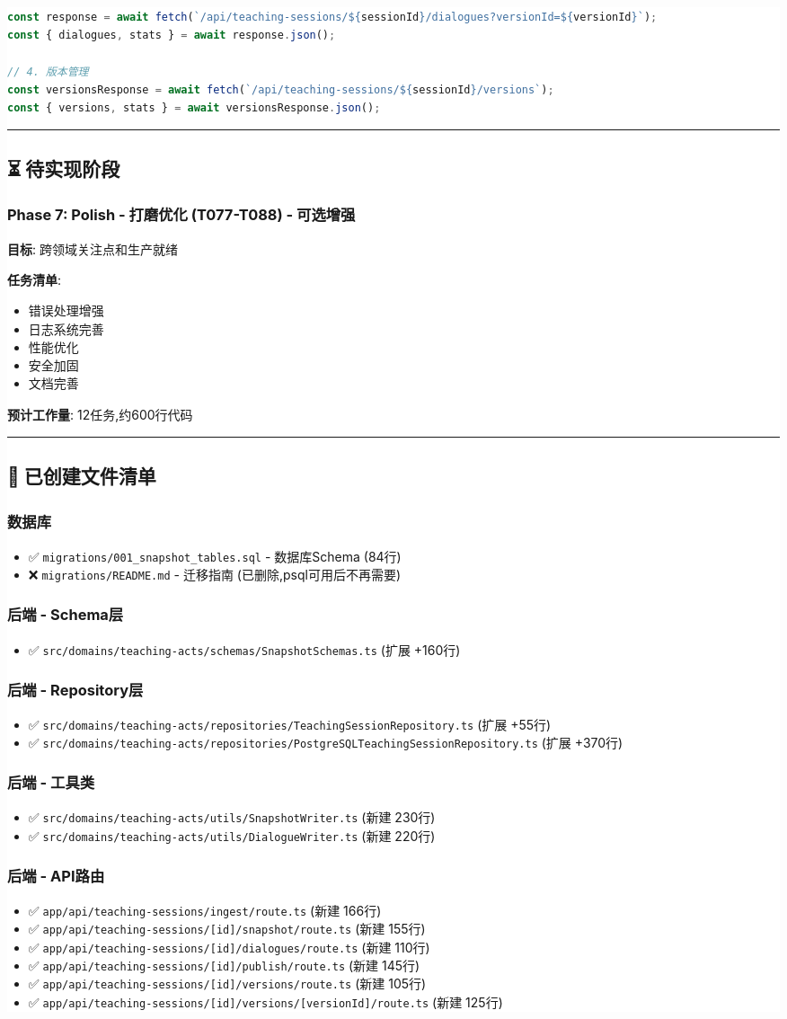 ```typescript
const response = await fetch(`/api/teaching-sessions/${sessionId}/dialogues?versionId=${versionId}`);
const { dialogues, stats } = await response.json();

// 4. 版本管理
const versionsResponse = await fetch(`/api/teaching-sessions/${sessionId}/versions`);
const { versions, stats } = await versionsResponse.json();
```

---

## ⏳ 待实现阶段

### Phase 7: Polish - 打磨优化 (T077-T088) - 可选增强

**目标**: 跨领域关注点和生产就绪

**任务清单**:
- 错误处理增强
- 日志系统完善
- 性能优化
- 安全加固
- 文档完善

**预计工作量**: 12任务,约600行代码

---

## 📁 已创建文件清单

### 数据库
- ✅ `migrations/001_snapshot_tables.sql` - 数据库Schema (84行)
- ❌ `migrations/README.md` - 迁移指南 (已删除,psql可用后不再需要)

### 后端 - Schema层
- ✅ `src/domains/teaching-acts/schemas/SnapshotSchemas.ts` (扩展 +160行)

### 后端 - Repository层
- ✅ `src/domains/teaching-acts/repositories/TeachingSessionRepository.ts` (扩展 +55行)
- ✅ `src/domains/teaching-acts/repositories/PostgreSQLTeachingSessionRepository.ts` (扩展 +370行)

### 后端 - 工具类
- ✅ `src/domains/teaching-acts/utils/SnapshotWriter.ts` (新建 230行)
- ✅ `src/domains/teaching-acts/utils/DialogueWriter.ts` (新建 220行)

### 后端 - API路由
- ✅ `app/api/teaching-sessions/ingest/route.ts` (新建 166行)
- ✅ `app/api/teaching-sessions/[id]/snapshot/route.ts` (新建 155行)
- ✅ `app/api/teaching-sessions/[id]/dialogues/route.ts` (新建 110行)
- ✅ `app/api/teaching-sessions/[id]/publish/route.ts` (新建 145行)
- ✅ `app/api/teaching-sessions/[id]/versions/route.ts` (新建 105行)
- ✅ `app/api/teaching-sessions/[id]/versions/[versionId]/route.ts` (新建 125行)

